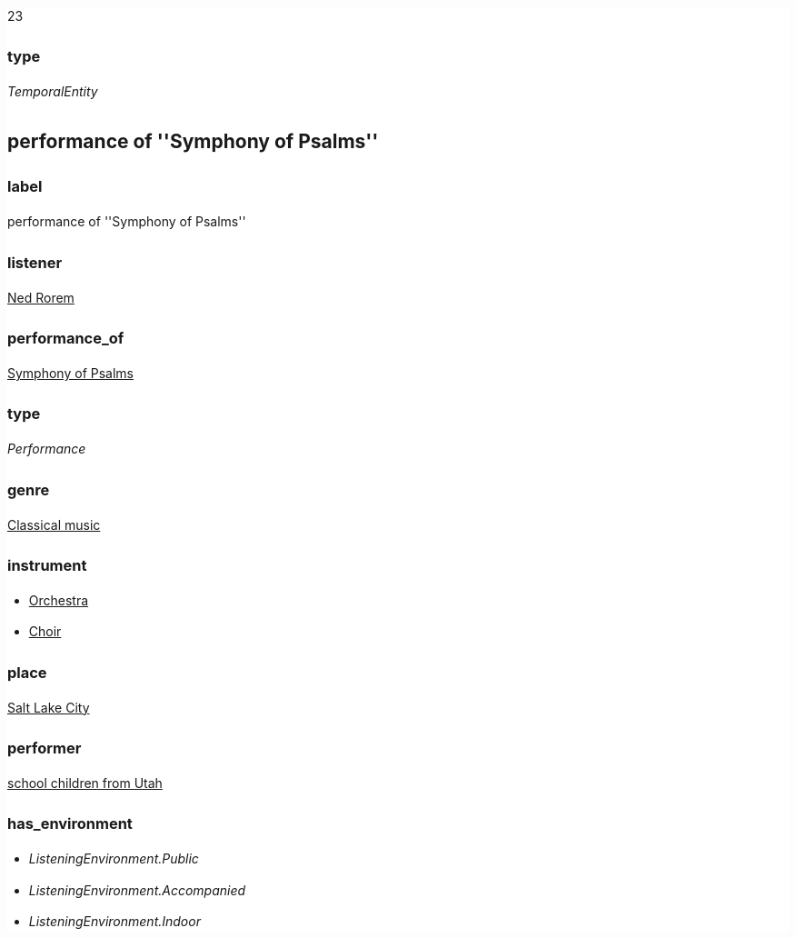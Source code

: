 
23

### type


*TemporalEntity*

## performance of ''Symphony of Psalms''

### label


performance of ''Symphony of Psalms''

### listener


[Ned Rorem](#Ned-Rorem)

### performance_of


[Symphony of Psalms](#Symphony-of-Psalms)

### type


*Performance*

### genre


[Classical music](#Classical-music)

### instrument

 - [Orchestra](#Orchestra)

 - [Choir](#Choir)

### place


[Salt Lake City](#Salt-Lake-City)

### performer


[school children from Utah](#school-children-from-Utah)

### has_environment

 - *ListeningEnvironment.Public*

 - *ListeningEnvironment.Accompanied*

 - *ListeningEnvironment.Indoor*
